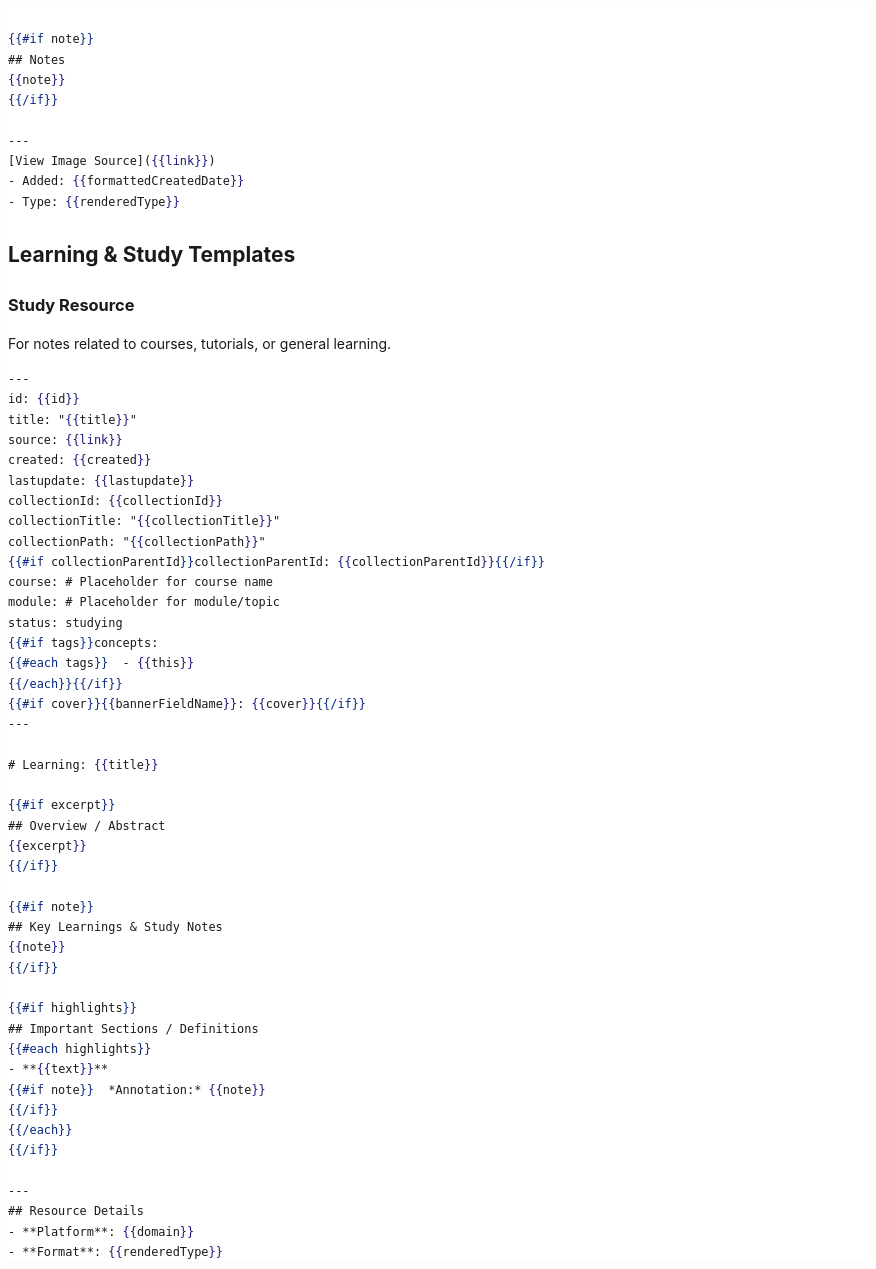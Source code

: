 ```handlebars

{{#if note}}
## Notes
{{note}}
{{/if}}

---
[View Image Source]({{link}})
- Added: {{formattedCreatedDate}}
- Type: {{renderedType}}
```

## Learning & Study Templates

### Study Resource

For notes related to courses, tutorials, or general learning.

```handlebars
---
id: {{id}}
title: "{{title}}"
source: {{link}}
created: {{created}}
lastupdate: {{lastupdate}}
collectionId: {{collectionId}}
collectionTitle: "{{collectionTitle}}"
collectionPath: "{{collectionPath}}"
{{#if collectionParentId}}collectionParentId: {{collectionParentId}}{{/if}}
course: # Placeholder for course name
module: # Placeholder for module/topic
status: studying
{{#if tags}}concepts:
{{#each tags}}  - {{this}}
{{/each}}{{/if}}
{{#if cover}}{{bannerFieldName}}: {{cover}}{{/if}}
---

# Learning: {{title}}

{{#if excerpt}}
## Overview / Abstract
{{excerpt}}
{{/if}}

{{#if note}}
## Key Learnings & Study Notes
{{note}}
{{/if}}

{{#if highlights}}
## Important Sections / Definitions
{{#each highlights}}
- **{{text}}**
{{#if note}}  *Annotation:* {{note}}
{{/if}}
{{/each}}
{{/if}}

---
## Resource Details
- **Platform**: {{domain}}
- **Format**: {{renderedType}}
```